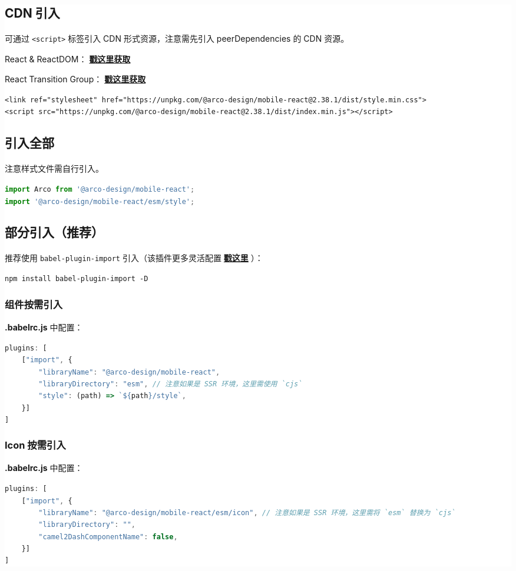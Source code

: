 ## CDN 引入

可通过 `<script>` 标签引入 CDN 形式资源，注意需先引入 peerDependencies 的 CDN 资源。

React & ReactDOM： **<a href="https://reactjs.org/docs/cdn-links.html" target="_blank">戳这里获取</a>**

React Transition Group： **<a href="https://reactcommunity.org/react-transition-group/" target="_blank">戳这里获取</a>**

```
<link ref="stylesheet" href="https://unpkg.com/@arco-design/mobile-react@2.38.1/dist/style.min.css">
<script src="https://unpkg.com/@arco-design/mobile-react@2.38.1/dist/index.min.js"></script>
```

## 引入全部

注意样式文件需自行引入。

```js
import Arco from '@arco-design/mobile-react';
import '@arco-design/mobile-react/esm/style';

```

## 部分引入（推荐）

推荐使用 `babel-plugin-import` 引入（该插件更多灵活配置 **<a href="https://www.npmjs.com/package/babel-plugin-import" target="_blank">戳这里</a>** ）：

```
npm install babel-plugin-import -D
```

### 组件按需引入

**.babelrc.js** 中配置：

```js
plugins: [
    ["import", {
        "libraryName": "@arco-design/mobile-react",
        "libraryDirectory": "esm", // 注意如果是 SSR 环境，这里需使用 `cjs`
        "style": (path) => `${path}/style`,
    }]
]
```

### Icon 按需引入

**.babelrc.js** 中配置：

```js
plugins: [
    ["import", {
        "libraryName": "@arco-design/mobile-react/esm/icon", // 注意如果是 SSR 环境，这里需将 `esm` 替换为 `cjs`
        "libraryDirectory": "",
        "camel2DashComponentName": false,
    }]
]
```
